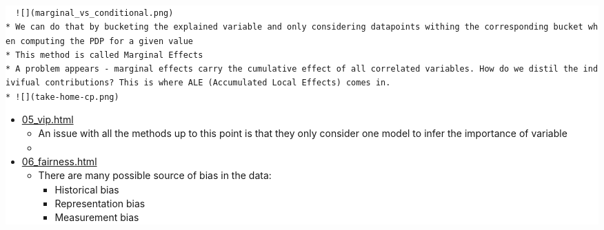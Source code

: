       ![](marginal_vs_conditional.png)
    * We can do that by bucketing the explained variable and only considering datapoints withing the corresponding bucket when computing the PDP for a given value
    * This method is called Marginal Effects
    * A problem appears - marginal effects carry the cumulative effect of all correlated variables. How do we distil the indivifual contributions? This is where ALE (Accumulated Local Effects) comes in.
    * ![](take-home-cp.png)
*   [05\_vip.html](https://htmlpreview.github.io/?https://github.com/mim-uw/eXplainableMachineLearning-2023/blob/main/Lectures/05_vip.html)
    *   An issue with all the methods up to this point is that they only consider one model to infer the importance of variable
    *   
*   [06\_fairness.html](https://htmlpreview.github.io/?https://github.com/mim-uw/eXplainableMachineLearning-2023/blob/main/Lectures/06_fairness.html)
    *   There are many possible source of bias in the data:
        *   Historical bias
        *   Representation bias
        *   Measurement bias